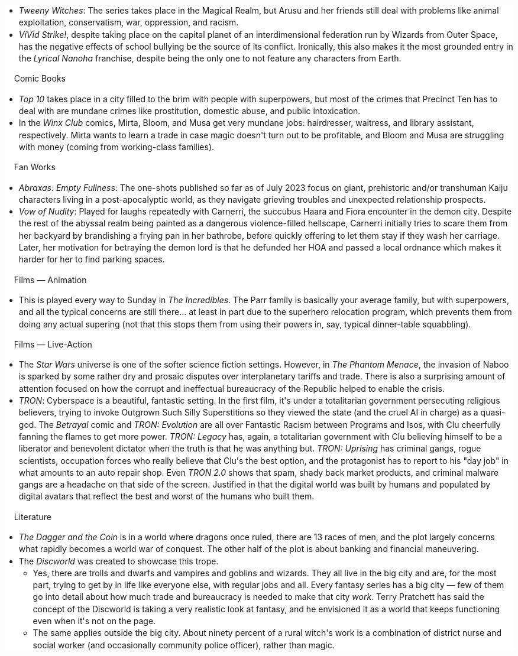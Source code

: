 -   _Tweeny Witches_: The series takes place in the Magical Realm, but Arusu and her friends still deal with problems like animal exploitation, conservatism, war, oppression, and racism.
-   _ViVid Strike!_, despite taking place on the capital planet of an interdimensional federation run by Wizards from Outer Space, has the negative effects of school bullying be the source of its conflict. Ironically, this also makes it the most grounded entry in the _Lyrical Nanoha_ franchise, despite being the only one to not feature any characters from Earth.

    Comic Books 

-   _Top 10_ takes place in a city filled to the brim with people with superpowers, but most of the crimes that Precinct Ten has to deal with are mundane crimes like prostitution, domestic abuse, and public intoxication.
-   In the _Winx Club_ comics, Mirta, Bloom, and Musa get very mundane jobs: hairdresser, waitress, and library assistant, respectively. Mirta wants to learn a trade in case magic doesn't turn out to be profitable, and Bloom and Musa are struggling with money (coming from working-class families).

    Fan Works 

-   _Abraxas: Empty Fullness_: The one-shots published so far as of July 2023 focus on giant, prehistoric and/or transhuman Kaiju characters living in a post-apocalyptic world, as they navigate grieving troubles and unexpected relationship prospects.
-   _Vow of Nudity_: Played for laughs repeatedly with Carnerri, the succubus Haara and Fiora encounter in the demon city. Despite the rest of the abyssal realm being painted as a dangerous violence-filled hellscape, Carnerri initially tries to scare them from her backyard by brandishing a frying pan in her bathrobe, before quickly offering to let them stay if they wash her carriage. Later, her motivation for betraying the demon lord is that he defunded her HOA and passed a local ordnance which makes it harder for her to find parking spaces.

    Films — Animation 

-   This is played every way to Sunday in _The Incredibles_. The Parr family is basically your average family, but with superpowers, and all the typical concerns are still there... at least in part due to the superhero relocation program, which prevents them from doing any actual supering (not that this stops them from using their powers in, say, typical dinner-table squabbling).

    Films — Live-Action 

-   The _Star Wars_ universe is one of the softer science fiction settings. However, in _The Phantom Menace_, the invasion of Naboo is sparked by some rather dry and prosaic disputes over interplanetary tariffs and trade. There is also a surprising amount of attention focused on how the corrupt and ineffectual bureaucracy of the Republic helped to enable the crisis.
-   _TRON_: Cyberspace is a beautiful, fantastic setting. In the first film, it's under a totalitarian government persecuting religious believers, trying to invoke Outgrown Such Silly Superstitions so they viewed the state (and the cruel AI in charge) as a quasi-god. The _Betrayal_ comic and _TRON: Evolution_ are all over Fantastic Racism between Programs and Isos, with Clu cheerfully fanning the flames to get more power. _TRON: Legacy_ has, again, a totalitarian government with Clu believing himself to be a liberator and benevolent dictator when the truth is that he was anything but. _TRON: Uprising_ has criminal gangs, rogue scientists, occupation forces who really believe that Clu's the best option, and the protagonist has to report to his "day job" in what amounts to an auto repair shop. Even _TRON 2.0_ shows that spam, shady back market products, and criminal malware gangs are a headache on that side of the screen. Justified in that the digital world was built by humans and populated by digital avatars that reflect the best and worst of the humans who built them.

    Literature 

-   _The Dagger and the Coin_ is in a world where dragons once ruled, there are 13 races of men, and the plot largely concerns what rapidly becomes a world war of conquest. The other half of the plot is about banking and financial maneuvering.
-   The _Discworld_ was created to showcase this trope.
    -   Yes, there are trolls and dwarfs and vampires and goblins and wizards. They all live in the big city and are, for the most part, trying to get by in life like everyone else, with regular jobs and all. Every fantasy series has a big city — few of them go into detail about how much trade and bureaucracy is needed to make that city _work_. Terry Pratchett has said the concept of the Discworld is taking a very realistic look at fantasy, and he envisioned it as a world that keeps functioning even when it's not on the page.
    -   The same applies outside the big city. About ninety percent of a rural witch's work is a combination of district nurse and social worker (and occasionally community police officer), rather than magic.